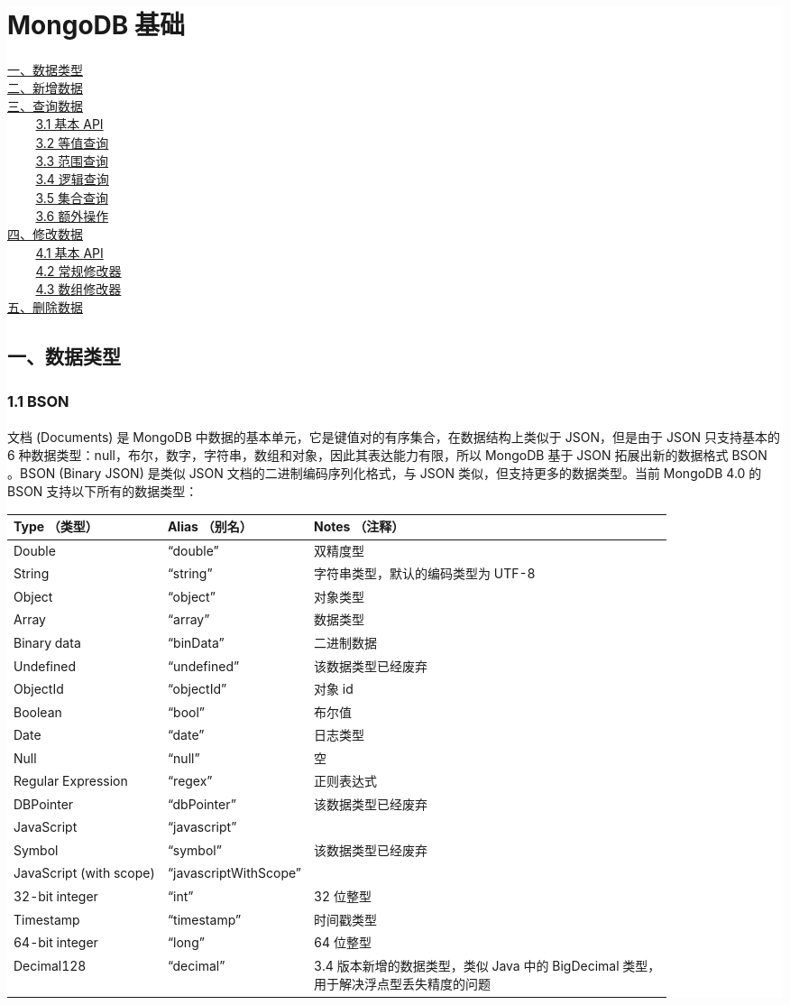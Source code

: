 # MongoDB 基础

<nav>
<a href="#一数据类型">一、数据类型</a><br/>
<a href="#二新增数据">二、新增数据</a><br/>
<a href="#三查询数据">三、查询数据</a><br/>
&nbsp;&nbsp;&nbsp;&nbsp;&nbsp;&nbsp;&nbsp;&nbsp;<a href="#31-基本-API">3.1 基本 API</a><br/>
&nbsp;&nbsp;&nbsp;&nbsp;&nbsp;&nbsp;&nbsp;&nbsp;<a href="#32-等值查询">3.2 等值查询</a><br/>
&nbsp;&nbsp;&nbsp;&nbsp;&nbsp;&nbsp;&nbsp;&nbsp;<a href="#33-范围查询">3.3 范围查询</a><br/>
&nbsp;&nbsp;&nbsp;&nbsp;&nbsp;&nbsp;&nbsp;&nbsp;<a href="#34-逻辑查询">3.4 逻辑查询</a><br/>
&nbsp;&nbsp;&nbsp;&nbsp;&nbsp;&nbsp;&nbsp;&nbsp;<a href="#35-集合查询">3.5 集合查询</a><br/>
&nbsp;&nbsp;&nbsp;&nbsp;&nbsp;&nbsp;&nbsp;&nbsp;<a href="#36-额外操作">3.6 额外操作</a><br/>
<a href="#四修改数据">四、修改数据</a><br/>
&nbsp;&nbsp;&nbsp;&nbsp;&nbsp;&nbsp;&nbsp;&nbsp;<a href="#41-基本-API">4.1 基本 API</a><br/>
&nbsp;&nbsp;&nbsp;&nbsp;&nbsp;&nbsp;&nbsp;&nbsp;<a href="#42-常规修改器">4.2 常规修改器</a><br/>
&nbsp;&nbsp;&nbsp;&nbsp;&nbsp;&nbsp;&nbsp;&nbsp;<a href="#43-数组修改器">4.3 数组修改器</a><br/>
<a href="#五删除数据">五、删除数据</a><br/>
</nav>

## 一、数据类型

### 1.1 BSON

文档 (Documents) 是 MongoDB 中数据的基本单元，它是键值对的有序集合，在数据结构上类似于 JSON，但是由于 JSON 只支持基本的 6 种数据类型：null，布尔，数字，字符串，数组和对象，因此其表达能力有限，所以 MongoDB 基于 JSON 拓展出新的数据格式 BSON 。BSON (Binary JSON) 是类似 JSON 文档的二进制编码序列化格式，与 JSON 类似，但支持更多的数据类型。当前 MongoDB 4.0 的 BSON 支持以下所有的数据类型：

| Type （类型）           | Alias （别名）        | Notes （注释）                                               |
| :---------------------- | :-------------------- | :----------------------------------------------------------- |
| Double                  | “double”              | 双精度型                                                     |
| String                  | “string”              | 字符串类型，默认的编码类型为 UTF-8                           |
| Object                  | “object”              | 对象类型                                                     |
| Array                   | “array”               | 数据类型                                                     |
| Binary data             | “binData”             | 二进制数据                                                   |
| Undefined               | “undefined”           | 该数据类型已经废弃                                           |
| ObjectId                | “objectId”            | 对象 id                                                      |
| Boolean                 | “bool”                | 布尔值                                                       |
| Date                    | “date”                | 日志类型                                                     |
| Null                    | “null”                | 空                                                           |
| Regular Expression      | “regex”               | 正则表达式                                                   |
| DBPointer               | “dbPointer”           | 该数据类型已经废弃                                           |
| JavaScript              | “javascript”          |                                                              |
| Symbol                  | “symbol”              | 该数据类型已经废弃                                           |
| JavaScript (with scope) | “javascriptWithScope” |                                                              |
| 32-bit integer          | “int”                 | 32 位整型                                                    |
| Timestamp               | “timestamp”           | 时间戳类型                                                   |
| 64-bit integer          | “long”                | 64 位整型                                                    |
| Decimal128              | “decimal”             | 3.4 版本新增的数据类型，类似 Java 中的 BigDecimal 类型，<br/>用于解决浮点型丢失精度的问题 |
